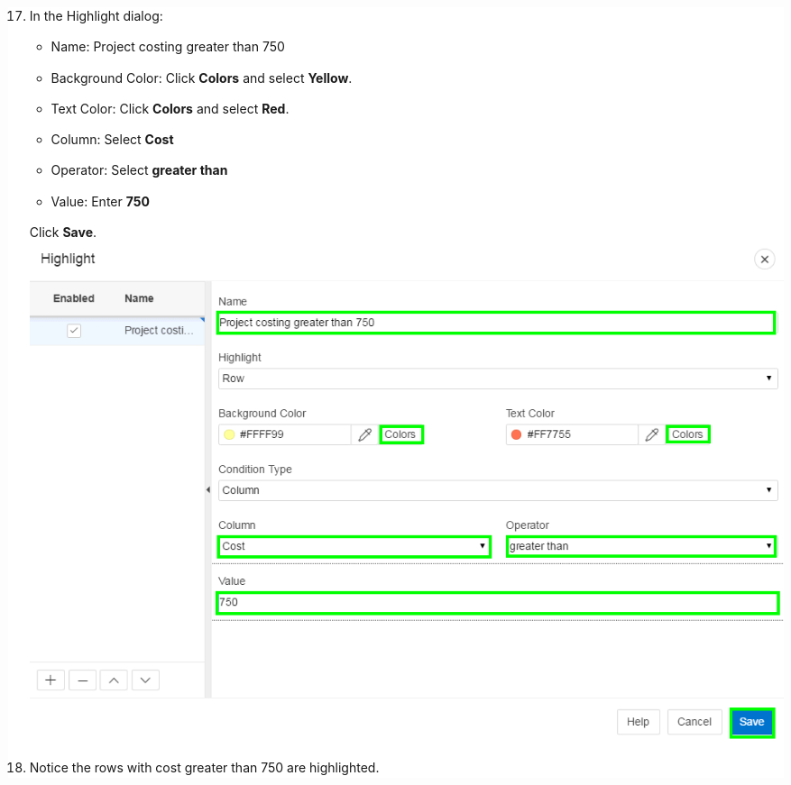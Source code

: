 17. In the Highlight dialog:

	-   Name: Project costing greater than 750
	
	-   Background Color: Click **Colors** and select **Yellow**.
	
	-   Text Color: Click **Colors** and select **Red**.
	
	-   Column: Select **Cost**
	
	-   Operator: Select **greater than**
	
	-   Value: Enter **750**

    Click **Save**.
    ![6r](images/hol07/image63.png)

18.  Notice the rows with cost greater than 750 are highlighted.